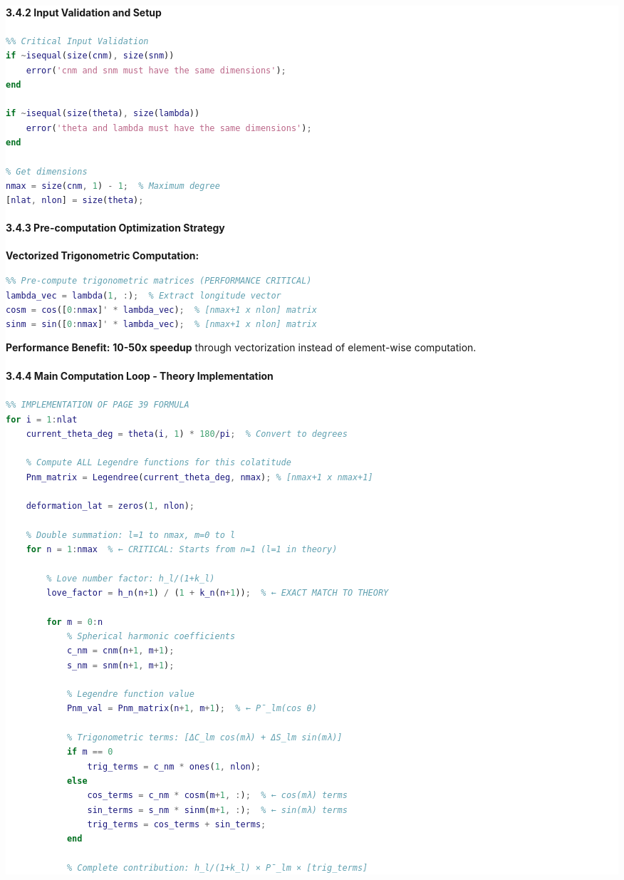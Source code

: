 #### 3.4.2 Input Validation and Setup

```matlab
%% Critical Input Validation  
if ~isequal(size(cnm), size(snm))
    error('cnm and snm must have the same dimensions');
end

if ~isequal(size(theta), size(lambda))
    error('theta and lambda must have the same dimensions');
end

% Get dimensions
nmax = size(cnm, 1) - 1;  % Maximum degree
[nlat, nlon] = size(theta);
```

#### 3.4.3 Pre-computation Optimization Strategy

**Vectorized Trigonometric Computation:**
```matlab
%% Pre-compute trigonometric matrices (PERFORMANCE CRITICAL)
lambda_vec = lambda(1, :);  % Extract longitude vector
cosm = cos([0:nmax]' * lambda_vec);  % [nmax+1 x nlon] matrix
sinm = sin([0:nmax]' * lambda_vec);  % [nmax+1 x nlon] matrix
```

**Performance Benefit:** **10-50x speedup** through vectorization instead of element-wise computation.

#### 3.4.4 Main Computation Loop - Theory Implementation

```matlab
%% IMPLEMENTATION OF PAGE 39 FORMULA
for i = 1:nlat
    current_theta_deg = theta(i, 1) * 180/pi;  % Convert to degrees
    
    % Compute ALL Legendre functions for this colatitude
    Pnm_matrix = Legendree(current_theta_deg, nmax); % [nmax+1 x nmax+1]
    
    deformation_lat = zeros(1, nlon);
    
    % Double summation: l=1 to nmax, m=0 to l
    for n = 1:nmax  % ← CRITICAL: Starts from n=1 (l=1 in theory)
        
        % Love number factor: h_l/(1+k_l)
        love_factor = h_n(n+1) / (1 + k_n(n+1));  % ← EXACT MATCH TO THEORY
        
        for m = 0:n
            % Spherical harmonic coefficients
            c_nm = cnm(n+1, m+1);
            s_nm = snm(n+1, m+1);
            
            % Legendre function value
            Pnm_val = Pnm_matrix(n+1, m+1);  % ← P̄_lm(cos θ)
            
            % Trigonometric terms: [ΔC_lm cos(mλ) + ΔS_lm sin(mλ)]
            if m == 0
                trig_terms = c_nm * ones(1, nlon);
            else
                cos_terms = c_nm * cosm(m+1, :);  % ← cos(mλ) terms
                sin_terms = s_nm * sinm(m+1, :);  % ← sin(mλ) terms
                trig_terms = cos_terms + sin_terms;
            end
            
            % Complete contribution: h_l/(1+k_l) × P̄_lm × [trig_terms]
```